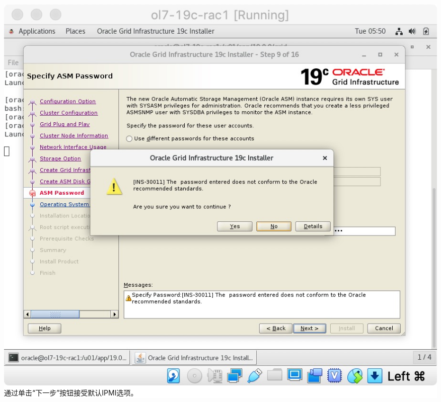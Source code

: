 ![19c_RAC_install](./19c_RAC_install/Jietu20191119-185024@2x.jpg "Install the Grid Infrastructure")
通过单击“下一步”按钮接受默认IPMI选项。